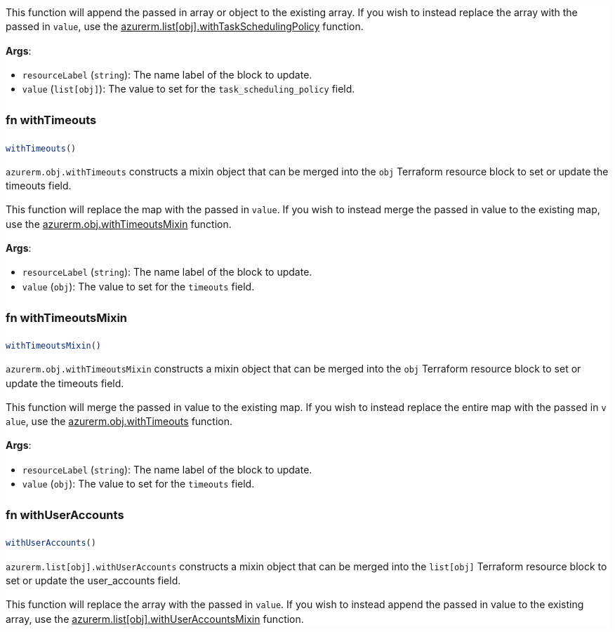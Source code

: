 This function will append the passed in array or object to the existing array. If you wish
to instead replace the array with the passed in `value`, use the [azurerm.list[obj].withTaskSchedulingPolicy](TODO)
function.


**Args**:
  - `resourceLabel` (`string`): The name label of the block to update.
  - `value` (`list[obj]`): The value to set for the `task_scheduling_policy` field.


### fn withTimeouts

```ts
withTimeouts()
```

`azurerm.obj.withTimeouts` constructs a mixin object that can be merged into the `obj`
Terraform resource block to set or update the timeouts field.

This function will replace the map with the passed in `value`. If you wish to instead merge the
passed in value to the existing map, use the [azurerm.obj.withTimeoutsMixin](TODO) function.

**Args**:
  - `resourceLabel` (`string`): The name label of the block to update.
  - `value` (`obj`): The value to set for the `timeouts` field.


### fn withTimeoutsMixin

```ts
withTimeoutsMixin()
```

`azurerm.obj.withTimeoutsMixin` constructs a mixin object that can be merged into the `obj`
Terraform resource block to set or update the timeouts field.

This function will merge the passed in value to the existing map. If you wish
to instead replace the entire map with the passed in `value`, use the [azurerm.obj.withTimeouts](TODO)
function.


**Args**:
  - `resourceLabel` (`string`): The name label of the block to update.
  - `value` (`obj`): The value to set for the `timeouts` field.


### fn withUserAccounts

```ts
withUserAccounts()
```

`azurerm.list[obj].withUserAccounts` constructs a mixin object that can be merged into the `list[obj]`
Terraform resource block to set or update the user_accounts field.

This function will replace the array with the passed in `value`. If you wish to instead append the
passed in value to the existing array, use the [azurerm.list[obj].withUserAccountsMixin](TODO) function.
